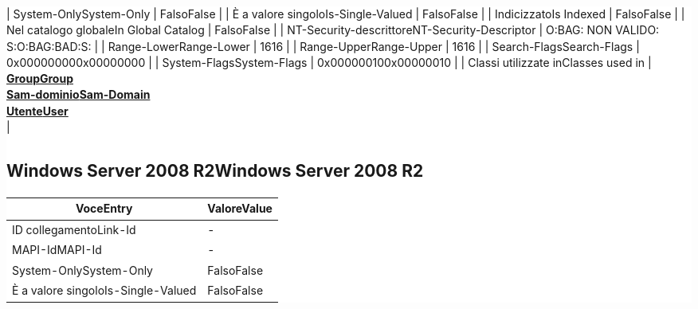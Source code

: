 | <span data-ttu-id="86041-215">System-Only</span><span class="sxs-lookup"><span data-stu-id="86041-215">System-Only</span></span>            | <span data-ttu-id="86041-216">Falso</span><span class="sxs-lookup"><span data-stu-id="86041-216">False</span></span>                                                                                                              |
| <span data-ttu-id="86041-217">È a valore singolo</span><span class="sxs-lookup"><span data-stu-id="86041-217">Is-Single-Valued</span></span>       | <span data-ttu-id="86041-218">Falso</span><span class="sxs-lookup"><span data-stu-id="86041-218">False</span></span>                                                                                                              |
| <span data-ttu-id="86041-219">Indicizzato</span><span class="sxs-lookup"><span data-stu-id="86041-219">Is Indexed</span></span>             | <span data-ttu-id="86041-220">Falso</span><span class="sxs-lookup"><span data-stu-id="86041-220">False</span></span>                                                                                                              |
| <span data-ttu-id="86041-221">Nel catalogo globale</span><span class="sxs-lookup"><span data-stu-id="86041-221">In Global Catalog</span></span>      | <span data-ttu-id="86041-222">Falso</span><span class="sxs-lookup"><span data-stu-id="86041-222">False</span></span>                                                                                                              |
| <span data-ttu-id="86041-223">NT-Security-descrittore</span><span class="sxs-lookup"><span data-stu-id="86041-223">NT-Security-Descriptor</span></span> | <span data-ttu-id="86041-224">O:BAG: NON VALIDO: S:</span><span class="sxs-lookup"><span data-stu-id="86041-224">O:BAG:BAD:S:</span></span>                                                                                                       |
| <span data-ttu-id="86041-225">Range-Lower</span><span class="sxs-lookup"><span data-stu-id="86041-225">Range-Lower</span></span>            | <span data-ttu-id="86041-226">16</span><span class="sxs-lookup"><span data-stu-id="86041-226">16</span></span>                                                                                                                 |
| <span data-ttu-id="86041-227">Range-Upper</span><span class="sxs-lookup"><span data-stu-id="86041-227">Range-Upper</span></span>            | <span data-ttu-id="86041-228">16</span><span class="sxs-lookup"><span data-stu-id="86041-228">16</span></span>                                                                                                                 |
| <span data-ttu-id="86041-229">Search-Flags</span><span class="sxs-lookup"><span data-stu-id="86041-229">Search-Flags</span></span>           | <span data-ttu-id="86041-230">0x00000000</span><span class="sxs-lookup"><span data-stu-id="86041-230">0x00000000</span></span>                                                                                                         |
| <span data-ttu-id="86041-231">System-Flags</span><span class="sxs-lookup"><span data-stu-id="86041-231">System-Flags</span></span>           | <span data-ttu-id="86041-232">0x00000010</span><span class="sxs-lookup"><span data-stu-id="86041-232">0x00000010</span></span>                                                                                                         |
| <span data-ttu-id="86041-233">Classi utilizzate in</span><span class="sxs-lookup"><span data-stu-id="86041-233">Classes used in</span></span>        | [<span data-ttu-id="86041-234">**Group**</span><span class="sxs-lookup"><span data-stu-id="86041-234">**Group**</span></span>](c-group.md)<br/> [<span data-ttu-id="86041-235">**Sam-dominio**</span><span class="sxs-lookup"><span data-stu-id="86041-235">**Sam-Domain**</span></span>](c-samdomain.md)<br/> [<span data-ttu-id="86041-236">**Utente**</span><span class="sxs-lookup"><span data-stu-id="86041-236">**User**</span></span>](c-user.md)<br/> |



## <a name="windows-server-2008-r2"></a><span data-ttu-id="86041-237">Windows Server 2008 R2</span><span class="sxs-lookup"><span data-stu-id="86041-237">Windows Server 2008 R2</span></span>



| <span data-ttu-id="86041-238">Voce</span><span class="sxs-lookup"><span data-stu-id="86041-238">Entry</span></span> | <span data-ttu-id="86041-239">Valore</span><span class="sxs-lookup"><span data-stu-id="86041-239">Value</span></span> |
|------------------------|--------------------------------------------------------------------------------------------------------------------|
| <span data-ttu-id="86041-240">ID collegamento</span><span class="sxs-lookup"><span data-stu-id="86041-240">Link-Id</span></span>                | \-                                                                                                                 |
| <span data-ttu-id="86041-241">MAPI-Id</span><span class="sxs-lookup"><span data-stu-id="86041-241">MAPI-Id</span></span>                | \-                                                                                                                 |
| <span data-ttu-id="86041-242">System-Only</span><span class="sxs-lookup"><span data-stu-id="86041-242">System-Only</span></span>            | <span data-ttu-id="86041-243">Falso</span><span class="sxs-lookup"><span data-stu-id="86041-243">False</span></span>                                                                                                              |
| <span data-ttu-id="86041-244">È a valore singolo</span><span class="sxs-lookup"><span data-stu-id="86041-244">Is-Single-Valued</span></span>       | <span data-ttu-id="86041-245">Falso</span><span class="sxs-lookup"><span data-stu-id="86041-245">False</span></span>                                                                                                              |